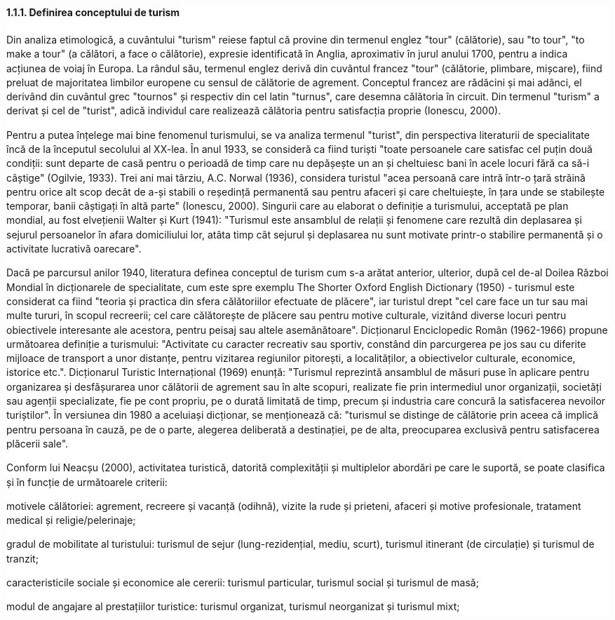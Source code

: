 #### **1.1.1. Definirea conceptului de turism**

Din analiza etimologică, a cuvântului "turism" reiese faptul că provine din termenul englez "tour" (călătorie), sau "to tour", "to make a tour" (a călători, a face o călătorie), expresie identificată în Anglia, aproximativ în jurul anului 1700, pentru a indica acțiunea de voiaj în Europa. La rândul său, termenul englez derivă din cuvântul francez "tour" (călătorie, plimbare, mișcare), fiind preluat de majoritatea limbilor europene cu sensul de călătorie de agrement. Conceptul francez are rădăcini și mai adânci, el derivând din cuvântul grec "tournos" și respectiv din cel latin "turnus", care desemna călătoria în circuit. Din termenul "turism" a derivat și cel de "turist", adică individul care realizează călătoria pentru satisfacția proprie (Ionescu, 2000).

Pentru a putea înțelege mai bine fenomenul turismului, se va analiza termenul "turist", din perspectiva literaturii de specialitate încă de la începutul secolului al XX-lea. În anul 1933, se consideră ca fiind turiști "toate persoanele care satisfac cel puțin două condiții: sunt departe de casă pentru o perioadă de timp care nu depășește un an și cheltuiesc bani în acele locuri fără ca să-i câștige" (Ogilvie, 1933). Trei ani mai târziu, A.C. Norwal (1936), considera turistul "acea persoană care intră într-o țară străină pentru orice alt scop decât de a-și stabili o reședință permanentă sau pentru afaceri și care cheltuiește, în țara unde se stabilește temporar, banii câștigați în altă parte" (Ionescu, 2000). Singurii care au elaborat o definiție a turismului, acceptată pe plan mondial, au fost elvețienii Walter și Kurt (1941): "Turismul este ansamblul de relații și fenomene care rezultă din deplasarea și sejurul persoanelor în afara domiciliului lor, atâta timp cât sejurul și deplasarea nu sunt motivate printr-o stabilire permanentă și o activitate lucrativă oarecare".

Dacă pe parcursul anilor 1940, literatura definea conceptul de turism cum s-a arătat anterior, ulterior, după cel de-al Doilea Război Mondial în dicționarele de specialitate, cum este spre exemplu The Shorter Oxford English Dictionary (1950) - turismul este considerat ca fiind "teoria și practica din sfera călătoriilor efectuate de plăcere", iar turistul drept "cel care face un tur sau mai multe tururi, în scopul recreerii; cel care călătorește de plăcere sau pentru motive culturale, vizitând diverse locuri pentru obiectivele interesante ale acestora, pentru peisaj sau altele asemănătoare". Dicționarul Enciclopedic Român (1962-1966) propune următoarea definiție a turismului: "Activitate cu caracter recreativ sau sportiv, constând din parcurgerea pe jos sau cu diferite mijloace de transport a unor distanțe, pentru vizitarea regiunilor pitorești, a localităților, a obiectivelor culturale, economice, istorice etc.". Dicționarul Turistic Internațional (1969) enunță: "Turismul reprezintă ansamblul de măsuri puse în aplicare pentru organizarea și desfășurarea unor călătorii de agrement sau în alte scopuri, realizate fie prin intermediul unor organizații, societăți sau agenții specializate, fie pe cont propriu, pe o durată limitată de timp, precum și industria care concură la satisfacerea nevoilor turiștilor". În versiunea din 1980 a aceluiași dicționar, se menționează că: "turismul se distinge de călătorie prin aceea că implică pentru persoana în cauză, pe de o parte, alegerea deliberată a destinației, pe de alta, preocuparea exclusivă pentru satisfacerea plăcerii sale".

Conform lui Neacșu (2000), activitatea turistică, datorită complexității și multiplelor abordări pe care le suportă, se poate clasifica și în funcție de următoarele criterii:

motivele călătoriei: agrement, recreere și vacanță (odihnă), vizite la rude și prieteni, afaceri și motive profesionale, tratament medical și religie/pelerinaje;

 gradul de mobilitate al turistului: turismul de sejur (lung-rezidențial, mediu, scurt), turismul itinerant (de circulație) și turismul de tranzit;

 caracteristicile sociale și economice ale cererii: turismul particular, turismul social și turismul de masă;

modul de angajare al prestațiilor turistice: turismul organizat, turismul neorganizat și turismul mixt;
